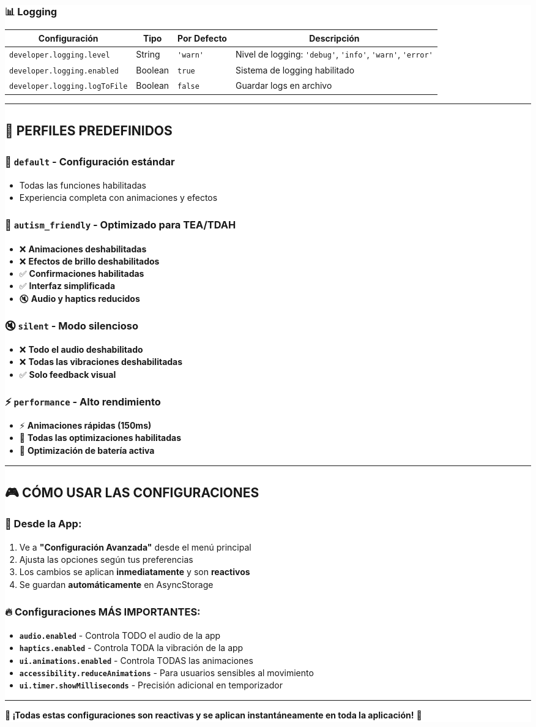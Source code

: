 ### **📊 Logging**
| **Configuración** | **Tipo** | **Por Defecto** | **Descripción** |
|-------------------|----------|-----------------|-----------------|
| `developer.logging.level` | String | `'warn'` | Nivel de logging: `'debug'`, `'info'`, `'warn'`, `'error'` |
| `developer.logging.enabled` | Boolean | `true` | Sistema de logging habilitado |
| `developer.logging.logToFile` | Boolean | `false` | Guardar logs en archivo |

---

## 🎯 **PERFILES PREDEFINIDOS**

### **🔄 `default`** - Configuración estándar
- Todas las funciones habilitadas
- Experiencia completa con animaciones y efectos

### **🧩 `autism_friendly`** - Optimizado para TEA/TDAH
- ❌ **Animaciones deshabilitadas**
- ❌ **Efectos de brillo deshabilitados**
- ✅ **Confirmaciones habilitadas**
- ✅ **Interfaz simplificada**
- 🔇 **Audio y haptics reducidos**

### **🔇 `silent`** - Modo silencioso
- ❌ **Todo el audio deshabilitado**
- ❌ **Todas las vibraciones deshabilitadas**
- ✅ **Solo feedback visual**

### **⚡ `performance`** - Alto rendimiento
- ⚡ **Animaciones rápidas (150ms)**
- 🚀 **Todas las optimizaciones habilitadas**
- 🔋 **Optimización de batería activa**

---

## 🎮 **CÓMO USAR LAS CONFIGURACIONES**

### **📱 Desde la App:**
1. Ve a **"Configuración Avanzada"** desde el menú principal
2. Ajusta las opciones según tus preferencias
3. Los cambios se aplican **inmediatamente** y son **reactivos**
4. Se guardan **automáticamente** en AsyncStorage

### **🔥 Configuraciones MÁS IMPORTANTES:**
- **`audio.enabled`** - Controla TODO el audio de la app
- **`haptics.enabled`** - Controla TODA la vibración de la app  
- **`ui.animations.enabled`** - Controla TODAS las animaciones
- **`accessibility.reduceAnimations`** - Para usuarios sensibles al movimiento
- **`ui.timer.showMilliseconds`** - Precisión adicional en temporizador

---

**🎯 ¡Todas estas configuraciones son reactivas y se aplican instantáneamente en toda la aplicación!** 🚀
